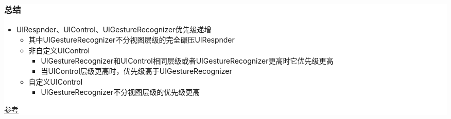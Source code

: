 ### 总结
* UIRespnder、UIControl、UIGestureRecognizer优先级递增
    * 其中UIGestureRecognizer不分视图层级的完全碾压UIRespnder
    * 非自定义UIControl
        * UIGestureRecognizer和UIControl相同层级或者UIGestureRecognizer更高时它优先级更高
        * 当UIControl层级更高时，优先级高于UIGestureRecognizer
    * 自定义UIControl
        * UIGestureRecognizer不分视图层级的优先级更高


[参考](https://www.jianshu.com/p/c294d1bd963d)

                
                





    

                  
                  
   



    


